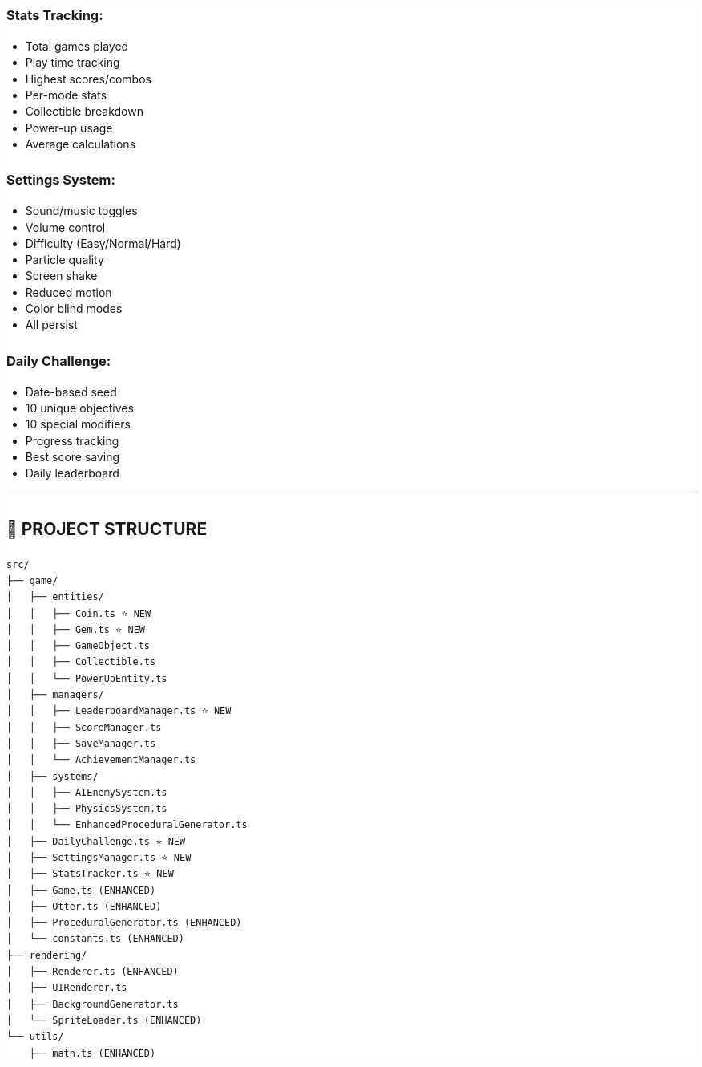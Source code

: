 ### Stats Tracking:
- Total games played
- Play time tracking
- Highest scores/combos
- Per-mode stats
- Collectible breakdown
- Power-up usage
- Average calculations

### Settings System:
- Sound/music toggles
- Volume control
- Difficulty (Easy/Normal/Hard)
- Particle quality
- Screen shake
- Reduced motion
- Color blind modes
- All persist

### Daily Challenge:
- Date-based seed
- 10 unique objectives
- 10 special modifiers
- Progress tracking
- Best score saving
- Daily leaderboard

---

## 📁 PROJECT STRUCTURE

```
src/
├── game/
│   ├── entities/
│   │   ├── Coin.ts ⭐ NEW
│   │   ├── Gem.ts ⭐ NEW
│   │   ├── GameObject.ts
│   │   ├── Collectible.ts
│   │   └── PowerUpEntity.ts
│   ├── managers/
│   │   ├── LeaderboardManager.ts ⭐ NEW
│   │   ├── ScoreManager.ts
│   │   ├── SaveManager.ts
│   │   └── AchievementManager.ts
│   ├── systems/
│   │   ├── AIEnemySystem.ts
│   │   ├── PhysicsSystem.ts
│   │   └── EnhancedProceduralGenerator.ts
│   ├── DailyChallenge.ts ⭐ NEW
│   ├── SettingsManager.ts ⭐ NEW
│   ├── StatsTracker.ts ⭐ NEW
│   ├── Game.ts (ENHANCED)
│   ├── Otter.ts (ENHANCED)
│   ├── ProceduralGenerator.ts (ENHANCED)
│   └── constants.ts (ENHANCED)
├── rendering/
│   ├── Renderer.ts (ENHANCED)
│   ├── UIRenderer.ts
│   ├── BackgroundGenerator.ts
│   └── SpriteLoader.ts (ENHANCED)
└── utils/
    ├── math.ts (ENHANCED)
```